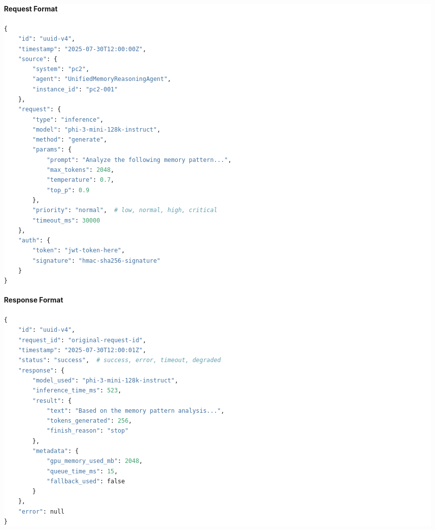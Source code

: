 #### Request Format
```python
{
    "id": "uuid-v4",
    "timestamp": "2025-07-30T12:00:00Z",
    "source": {
        "system": "pc2",
        "agent": "UnifiedMemoryReasoningAgent",
        "instance_id": "pc2-001"
    },
    "request": {
        "type": "inference",
        "model": "phi-3-mini-128k-instruct",
        "method": "generate",
        "params": {
            "prompt": "Analyze the following memory pattern...",
            "max_tokens": 2048,
            "temperature": 0.7,
            "top_p": 0.9
        },
        "priority": "normal",  # low, normal, high, critical
        "timeout_ms": 30000
    },
    "auth": {
        "token": "jwt-token-here",
        "signature": "hmac-sha256-signature"
    }
}
```

#### Response Format
```python
{
    "id": "uuid-v4",
    "request_id": "original-request-id",
    "timestamp": "2025-07-30T12:00:01Z",
    "status": "success",  # success, error, timeout, degraded
    "response": {
        "model_used": "phi-3-mini-128k-instruct",
        "inference_time_ms": 523,
        "result": {
            "text": "Based on the memory pattern analysis...",
            "tokens_generated": 256,
            "finish_reason": "stop"
        },
        "metadata": {
            "gpu_memory_used_mb": 2048,
            "queue_time_ms": 15,
            "fallback_used": false
        }
    },
    "error": null
}
```

